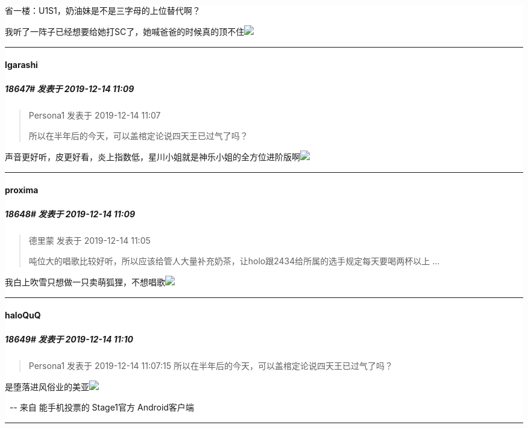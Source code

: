 

省一楼：U1S1，奶油妹是不是三字母的上位替代啊？

我听了一阵子已经想要给她打SC了，她喊爸爸的时候真的顶不住<img src="https://static.saraba1st.com/image/smiley/face2017/068.png" referrerpolicy="no-referrer">







-----

####  Igarashi  
##### 18647#       发表于 2019-12-14 11:09



<blockquote>Persona1 发表于 2019-12-14 11:07

所以在半年后的今天，可以盖棺定论说四天王已过气了吗？</blockquote>
声音更好听，皮更好看，炎上指数低，星川小姐就是神乐小姐的全方位进阶版啊<img src="https://static.saraba1st.com/image/smiley/face2017/072.png" referrerpolicy="no-referrer">







-----

####  proxima  
##### 18648#       发表于 2019-12-14 11:09



<blockquote>德里蒙 发表于 2019-12-14 11:05

吨位大的唱歌比较好听，所以应该给管人大量补充奶茶，让holo跟2434给所属的选手规定每天要喝两杯以上 ...</blockquote>
我白上吹雪只想做一只卖萌狐狸，不想唱歌<img src="https://static.saraba1st.com/image/smiley/face2017/044.png" referrerpolicy="no-referrer">







-----

####  haloQuQ  
##### 18649#       发表于 2019-12-14 11:10



<blockquote>Persona1 发表于 2019-12-14 11:07:15
所以在半年后的今天，可以盖棺定论说四天王已过气了吗？</blockquote>是堕落进风俗业的美亚<img src="https://static.saraba1st.com/image/smiley/face2017/037.png" referrerpolicy="no-referrer">

  -- 来自 能手机投票的 Stage1官方 Android客户端







-----
